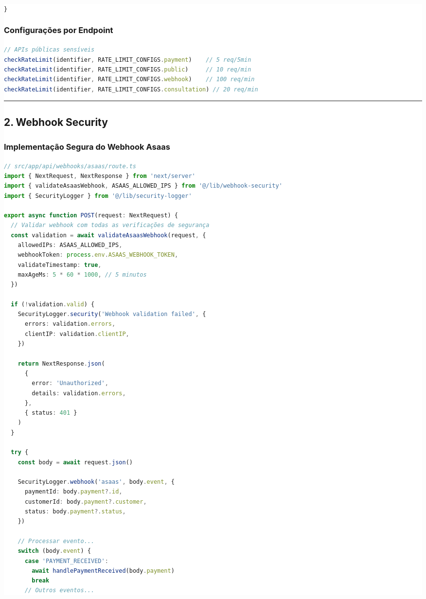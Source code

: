 ```typescript
}
```

### Configurações por Endpoint

```typescript
// APIs públicas sensíveis
checkRateLimit(identifier, RATE_LIMIT_CONFIGS.payment)    // 5 req/5min
checkRateLimit(identifier, RATE_LIMIT_CONFIGS.public)     // 10 req/min
checkRateLimit(identifier, RATE_LIMIT_CONFIGS.webhook)    // 100 req/min
checkRateLimit(identifier, RATE_LIMIT_CONFIGS.consultation) // 20 req/min
```

---

## 2. Webhook Security

### Implementação Segura do Webhook Asaas

```typescript
// src/app/api/webhooks/asaas/route.ts
import { NextRequest, NextResponse } from 'next/server'
import { validateAsaasWebhook, ASAAS_ALLOWED_IPS } from '@/lib/webhook-security'
import { SecurityLogger } from '@/lib/security-logger'

export async function POST(request: NextRequest) {
  // Validar webhook com todas as verificações de segurança
  const validation = await validateAsaasWebhook(request, {
    allowedIPs: ASAAS_ALLOWED_IPS,
    webhookToken: process.env.ASAAS_WEBHOOK_TOKEN,
    validateTimestamp: true,
    maxAgeMs: 5 * 60 * 1000, // 5 minutos
  })

  if (!validation.valid) {
    SecurityLogger.security('Webhook validation failed', {
      errors: validation.errors,
      clientIP: validation.clientIP,
    })

    return NextResponse.json(
      {
        error: 'Unauthorized',
        details: validation.errors,
      },
      { status: 401 }
    )
  }

  try {
    const body = await request.json()

    SecurityLogger.webhook('asaas', body.event, {
      paymentId: body.payment?.id,
      customerId: body.payment?.customer,
      status: body.payment?.status,
    })

    // Processar evento...
    switch (body.event) {
      case 'PAYMENT_RECEIVED':
        await handlePaymentReceived(body.payment)
        break
      // Outros eventos...
```